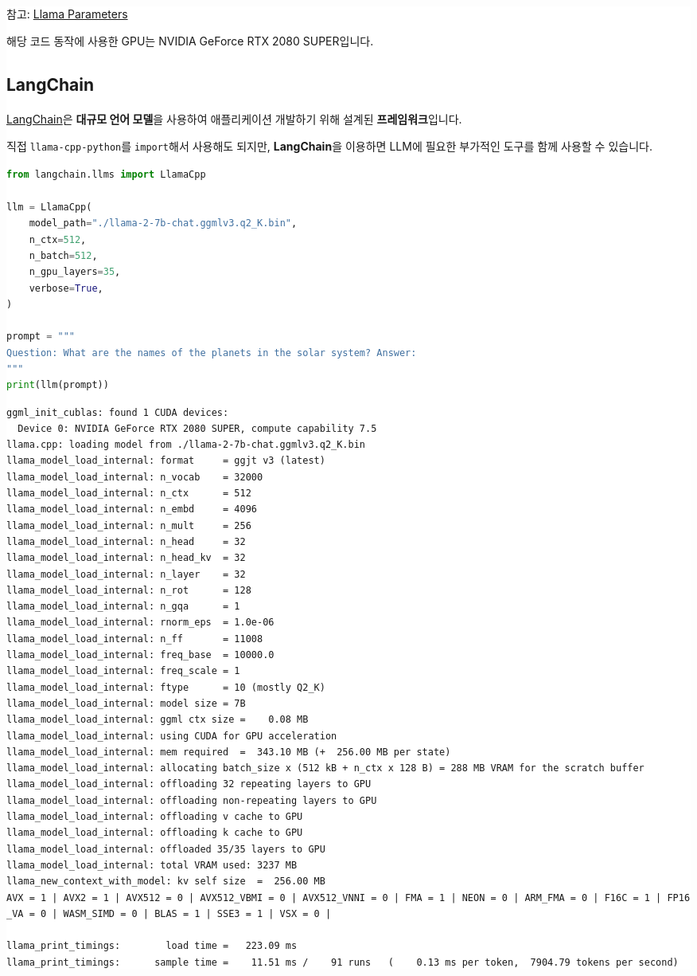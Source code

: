 참고: [Llama Parameters](https://abetlen.github.io/llama-cpp-python/#llama_cpp.llama.Llama.__init__)

해당 코드 동작에 사용한 GPU는 NVIDIA GeForce RTX 2080 SUPER입니다.

## LangChain

[LangChain](https://www.langchain.com/)은 **대규모 언어 모델**을 사용하여 애플리케이션 개발하기 위해 설계된 **프레임워크**입니다.

직접 `llama-cpp-python`를 `import`해서 사용해도 되지만, **LangChain**을 이용하면 LLM에 필요한 부가적인 도구를 함께 사용할 수 있습니다.

```python
from langchain.llms import LlamaCpp

llm = LlamaCpp(
    model_path="./llama-2-7b-chat.ggmlv3.q2_K.bin",
    n_ctx=512,
    n_batch=512,
    n_gpu_layers=35,
    verbose=True,
)

prompt = """
Question: What are the names of the planets in the solar system? Answer:
"""
print(llm(prompt))
```

```txt
ggml_init_cublas: found 1 CUDA devices:
  Device 0: NVIDIA GeForce RTX 2080 SUPER, compute capability 7.5
llama.cpp: loading model from ./llama-2-7b-chat.ggmlv3.q2_K.bin
llama_model_load_internal: format     = ggjt v3 (latest)
llama_model_load_internal: n_vocab    = 32000
llama_model_load_internal: n_ctx      = 512
llama_model_load_internal: n_embd     = 4096
llama_model_load_internal: n_mult     = 256
llama_model_load_internal: n_head     = 32
llama_model_load_internal: n_head_kv  = 32
llama_model_load_internal: n_layer    = 32
llama_model_load_internal: n_rot      = 128
llama_model_load_internal: n_gqa      = 1
llama_model_load_internal: rnorm_eps  = 1.0e-06
llama_model_load_internal: n_ff       = 11008
llama_model_load_internal: freq_base  = 10000.0
llama_model_load_internal: freq_scale = 1
llama_model_load_internal: ftype      = 10 (mostly Q2_K)
llama_model_load_internal: model size = 7B
llama_model_load_internal: ggml ctx size =    0.08 MB
llama_model_load_internal: using CUDA for GPU acceleration
llama_model_load_internal: mem required  =  343.10 MB (+  256.00 MB per state)
llama_model_load_internal: allocating batch_size x (512 kB + n_ctx x 128 B) = 288 MB VRAM for the scratch buffer
llama_model_load_internal: offloading 32 repeating layers to GPU
llama_model_load_internal: offloading non-repeating layers to GPU
llama_model_load_internal: offloading v cache to GPU
llama_model_load_internal: offloading k cache to GPU
llama_model_load_internal: offloaded 35/35 layers to GPU
llama_model_load_internal: total VRAM used: 3237 MB
llama_new_context_with_model: kv self size  =  256.00 MB
AVX = 1 | AVX2 = 1 | AVX512 = 0 | AVX512_VBMI = 0 | AVX512_VNNI = 0 | FMA = 1 | NEON = 0 | ARM_FMA = 0 | F16C = 1 | FP16_VA = 0 | WASM_SIMD = 0 | BLAS = 1 | SSE3 = 1 | VSX = 0 | 

llama_print_timings:        load time =   223.09 ms
llama_print_timings:      sample time =    11.51 ms /    91 runs   (    0.13 ms per token,  7904.79 tokens per second)
```